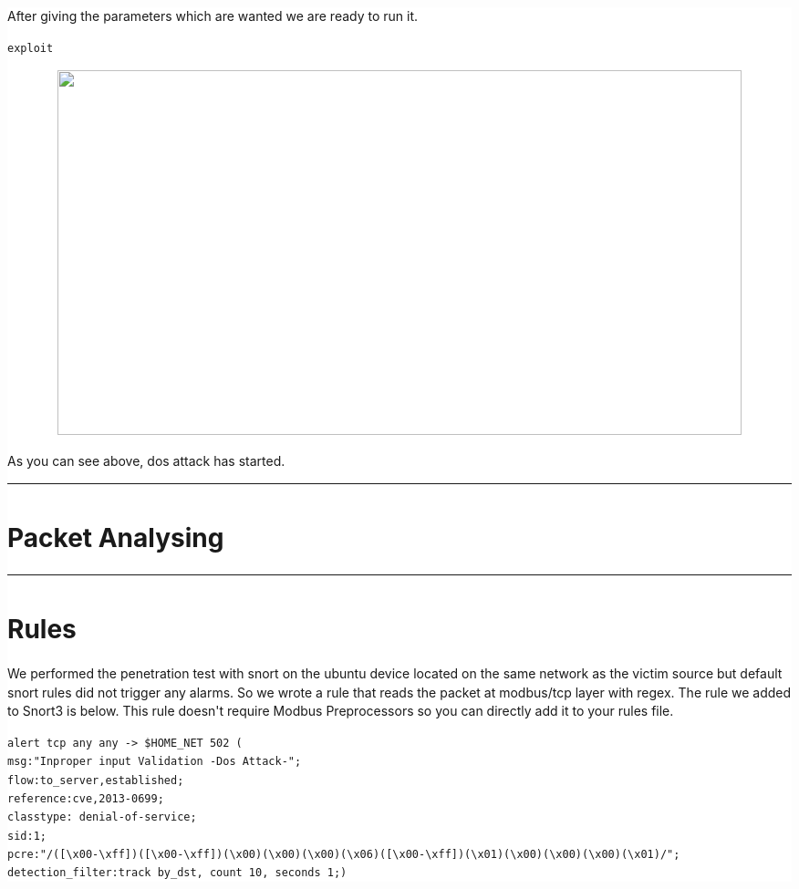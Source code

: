After giving the parameters which are wanted we are ready to run it. 
```
exploit
```
<p align="center">
  <img width="750" height="400" src="https://github.com/ics-scada/Reports/blob/main/Modbus/Screenshots/1.5.png">
</p>

As you can see above, dos attack has started.

---

# Packet Analysing


---
# Rules
We performed the penetration test with snort on the ubuntu device located on the same network as the victim source but default snort rules did not trigger any alarms. So we wrote a rule that reads the packet at modbus/tcp layer with regex. The rule we added to Snort3 is below. This rule doesn't require Modbus Preprocessors so you can directly add it to your rules file.
```
alert tcp any any -> $HOME_NET 502 (
msg:"Inproper input Validation -Dos Attack-";
flow:to_server,established;
reference:cve,2013-0699;
classtype: denial-of-service;
sid:1;
pcre:"/([\x00-\xff])([\x00-\xff])(\x00)(\x00)(\x00)(\x06)([\x00-\xff])(\x01)(\x00)(\x00)(\x00)(\x01)/";
detection_filter:track by_dst, count 10, seconds 1;)
```
